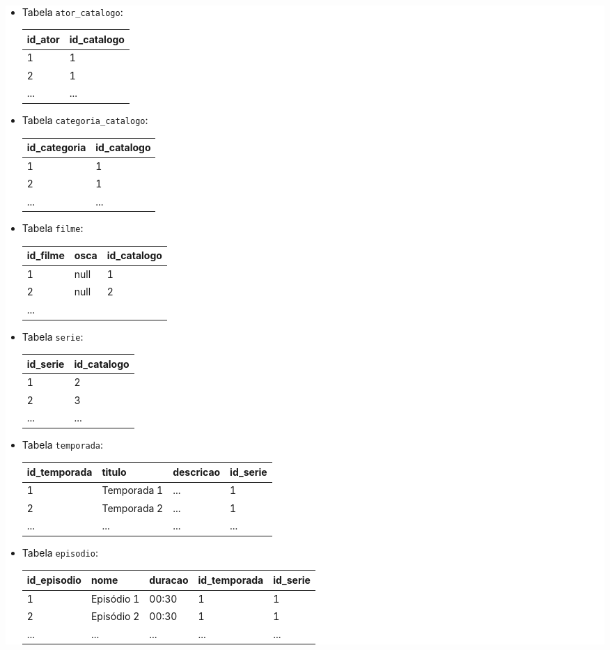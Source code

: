 - Tabela `ator_catalogo`:

    | id_ator | id_catalogo |
    |---------|-------------|
    | 1       | 1           |
    | 2       | 1           |
    | ...     | ...         |

- Tabela `categoria_catalogo`:

    | id_categoria | id_catalogo |
    |--------------|-------------|
    | 1            | 1           |
    | 2            | 1           |
    | ...          | ...         |

- Tabela `filme`:

    | id_filme | osca | id_catalogo |
    |----------|------|-------------|
    | 1        | null | 1           |
    | 2        | null | 2           |
    | ...


- Tabela `serie`:

    | id_serie | id_catalogo |
    |----------|-------------|
    | 1        | 2           |
    | 2        | 3           |
    | ...      | ...         |

- Tabela `temporada`:

    | id_temporada | titulo | descricao | id_serie |
    |--------------|--------|-----------|----------|
    | 1            | Temporada 1 | ... | 1        |
    | 2            | Temporada 2 | ... | 1        |
    | ...          | ...    | ...       | ...      |

- Tabela `episodio`:

    | id_episodio | nome | duracao | id_temporada | id_serie |
    |-------------|------|---------|--------------|----------|
    | 1           | Episódio 1 | 00:30 | 1            | 1        |
    | 2           | Episódio 2 | 00:30 | 1            | 1        |
    | ...         | ...  | ...     | ...          | ...      |
